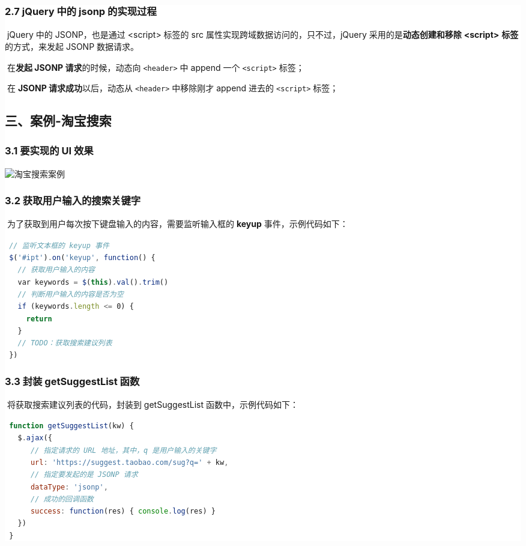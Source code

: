 


### 2.7 jQuery 中的 jsonp 的实现过程

​		jQuery 中的 JSONP，也是通过 \<script> 标签的 src 属性实现跨域数据访问的，只不过，jQuery 采用的是**动态创建和移除** **\<script>** **标签**的方式，来发起 JSONP 数据请求。

​		在**发起 JSONP 请求**的时候，动态向 `<header>` 中 append 一个 `<script>` 标签；

​		在 **JSONP 请求成功**以后，动态从 `<header>` 中移除刚才 append 进去的 `<script>` 标签；



## 三、案例-淘宝搜索

### 3.1 要实现的 UI 效果

![淘宝搜索案例](https://cdn.staticaly.com/gh/JackCin877/image-hosting@master/Ajax/淘宝搜索案例.19wqg7nz9hxc.jpg)



### 3.2 获取用户输入的搜索关键字

​		为了获取到用户每次按下键盘输入的内容，需要监听输入框的 **keyup** 事件，示例代码如下：

```js
 // 监听文本框的 keyup 事件
 $('#ipt').on('keyup', function() {
   // 获取用户输入的内容
   var keywords = $(this).val().trim()
   // 判断用户输入的内容是否为空
   if (keywords.length <= 0) {
     return
   }
   // TODO：获取搜索建议列表
 })

```



### 3.3 封装 getSuggestList 函数

​		将获取搜索建议列表的代码，封装到 getSuggestList 函数中，示例代码如下：

```js
 function getSuggestList(kw) {
   $.ajax({
      // 指定请求的 URL 地址，其中，q 是用户输入的关键字
      url: 'https://suggest.taobao.com/sug?q=' + kw,
      // 指定要发起的是 JSONP 请求
      dataType: 'jsonp',
      // 成功的回调函数
      success: function(res) { console.log(res) }
   })
 }
```
